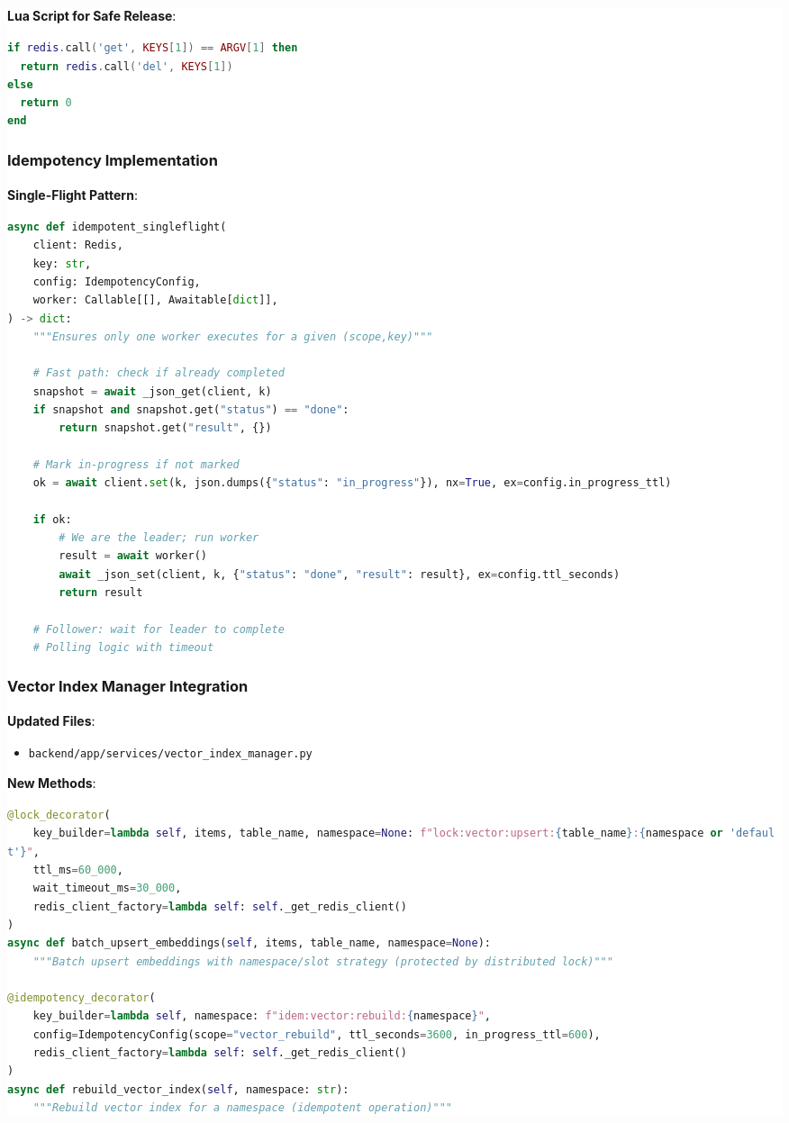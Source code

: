 **Lua Script for Safe Release**:
```lua
if redis.call('get', KEYS[1]) == ARGV[1] then
  return redis.call('del', KEYS[1])
else
  return 0
end
```

### Idempotency Implementation

**Single-Flight Pattern**:
```python
async def idempotent_singleflight(
    client: Redis,
    key: str,
    config: IdempotencyConfig,
    worker: Callable[[], Awaitable[dict]],
) -> dict:
    """Ensures only one worker executes for a given (scope,key)"""
    
    # Fast path: check if already completed
    snapshot = await _json_get(client, k)
    if snapshot and snapshot.get("status") == "done":
        return snapshot.get("result", {})
    
    # Mark in-progress if not marked
    ok = await client.set(k, json.dumps({"status": "in_progress"}), nx=True, ex=config.in_progress_ttl)
    
    if ok:
        # We are the leader; run worker
        result = await worker()
        await _json_set(client, k, {"status": "done", "result": result}, ex=config.ttl_seconds)
        return result
    
    # Follower: wait for leader to complete
    # Polling logic with timeout
```

### Vector Index Manager Integration

**Updated Files**:
- `backend/app/services/vector_index_manager.py`

**New Methods**:
```python
@lock_decorator(
    key_builder=lambda self, items, table_name, namespace=None: f"lock:vector:upsert:{table_name}:{namespace or 'default'}",
    ttl_ms=60_000,
    wait_timeout_ms=30_000,
    redis_client_factory=lambda self: self._get_redis_client()
)
async def batch_upsert_embeddings(self, items, table_name, namespace=None):
    """Batch upsert embeddings with namespace/slot strategy (protected by distributed lock)"""

@idempotency_decorator(
    key_builder=lambda self, namespace: f"idem:vector:rebuild:{namespace}",
    config=IdempotencyConfig(scope="vector_rebuild", ttl_seconds=3600, in_progress_ttl=600),
    redis_client_factory=lambda self: self._get_redis_client()
)
async def rebuild_vector_index(self, namespace: str):
    """Rebuild vector index for a namespace (idempotent operation)"""
```
